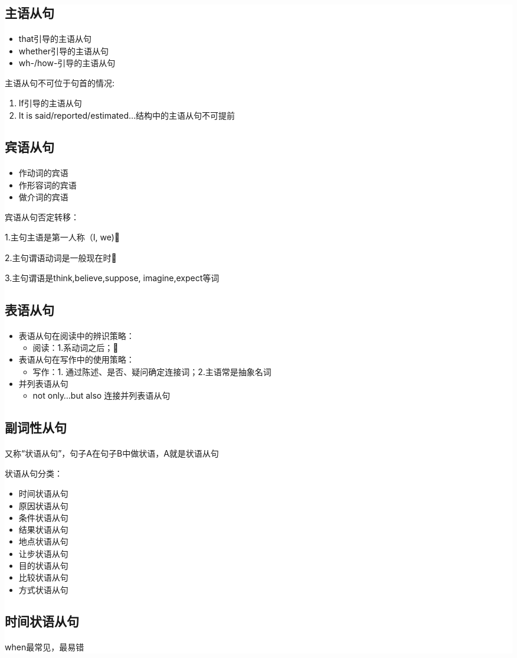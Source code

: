 ## 主语从句

- that引导的主语从句
- whether引导的主语从句 
- wh-/how-引导的主语从句

主语从句不可位于句首的情况:

1. If引导的主语从句
2. It is said/reported/estimated…结构中的主语从句不可提前

## 宾语从句

- 作动词的宾语
- 作形容词的宾语
- 做介词的宾语

宾语从句否定转移：

1.主句主语是第一人称（I, we) 

2.主句谓语动词是一般现在时 

3.主句谓语是think,believe,suppose, imagine,expect等词

## 表语从句

- 表语从句在阅读中的辨识策略：
  - 阅读：1.系动词之后； 
- 表语从句在写作中的使用策略：
  - 写作：1. 通过陈述、是否、疑问确定连接词；2.主语常是抽象名词
- 并列表语从句
  - not only…but also 连接并列表语从句

## 副词性从句

又称“状语从句”，句子A在句子B中做状语，A就是状语从句

状语从句分类：

- 时间状语从句
- 原因状语从句
- 条件状语从句
- 结果状语从句
- 地点状语从句
- 让步状语从句
- 目的状语从句
- 比较状语从句
- 方式状语从句

## 时间状语从句

when最常见，最易错
